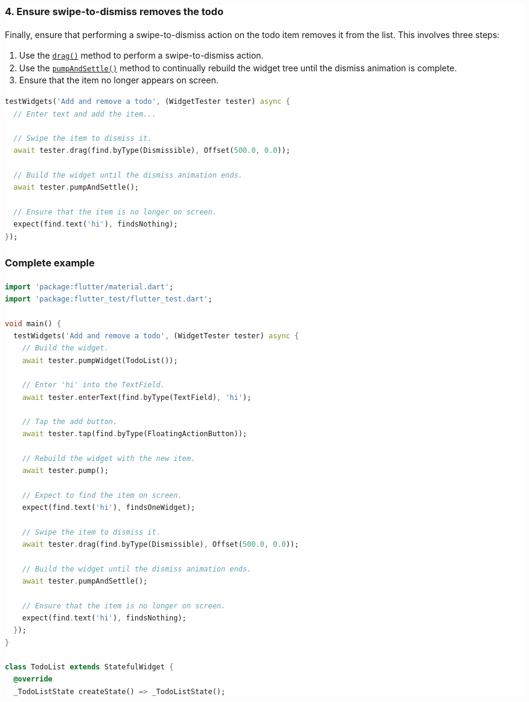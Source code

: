 ### 4. Ensure swipe-to-dismiss removes the todo

Finally, ensure that performing a swipe-to-dismiss action on the todo
item removes it from the list. This involves three steps:

  1. Use the [`drag()`][]
     method to perform a swipe-to-dismiss action.
  2. Use the [`pumpAndSettle()`][]
     method to continually rebuild the widget tree until the dismiss
     animation is complete.
  3. Ensure that the item no longer appears on screen.


```dart
testWidgets('Add and remove a todo', (WidgetTester tester) async {
  // Enter text and add the item...

  // Swipe the item to dismiss it.
  await tester.drag(find.byType(Dismissible), Offset(500.0, 0.0));

  // Build the widget until the dismiss animation ends.
  await tester.pumpAndSettle();

  // Ensure that the item is no longer on screen.
  expect(find.text('hi'), findsNothing);
});
```

### Complete example

```dart
import 'package:flutter/material.dart';
import 'package:flutter_test/flutter_test.dart';

void main() {
  testWidgets('Add and remove a todo', (WidgetTester tester) async {
    // Build the widget.
    await tester.pumpWidget(TodoList());

    // Enter 'hi' into the TextField.
    await tester.enterText(find.byType(TextField), 'hi');

    // Tap the add button.
    await tester.tap(find.byType(FloatingActionButton));

    // Rebuild the widget with the new item.
    await tester.pump();

    // Expect to find the item on screen.
    expect(find.text('hi'), findsOneWidget);

    // Swipe the item to dismiss it.
    await tester.drag(find.byType(Dismissible), Offset(500.0, 0.0));

    // Build the widget until the dismiss animation ends.
    await tester.pumpAndSettle();

    // Ensure that the item is no longer on screen.
    expect(find.text('hi'), findsNothing);
  });
}

class TodoList extends StatefulWidget {
  @override
  _TodoListState createState() => _TodoListState();
```

[Create a basic list]: /docs/cookbook/lists/basic-list
[Create and style a text field]: /docs/cookbook/forms/text-input
[`drag()`]: {{api}}/flutter_test/WidgetController/drag.html
[`enterText()`]: {{api}}/flutter_test/WidgetTester/enterText.html
[Finding widgets in a widget test]: /docs/cookbook/testing/widget/finders
[Handle taps]: /docs/cookbook/gestures/handling-taps
[Implement swipe to dismiss]: /docs/cookbook/gestures/dismissible
[Introduction to widget testing]: /docs/cookbook/testing/widget/introduction
[`pump()`]: {{api}}/flutter_test/WidgetTester/pump.html
[`pumpAndSettle()`]: {{api}}/flutter_test/WidgetTester/pumpAndSettle.html
[`tap()`]: {{api}}/flutter_test/WidgetController/tap.html
[`TextField`]: {{api}}/material/TextField-class.html
[`WidgetTester`]: {{api}}/flutter_test/WidgetTester-class.html